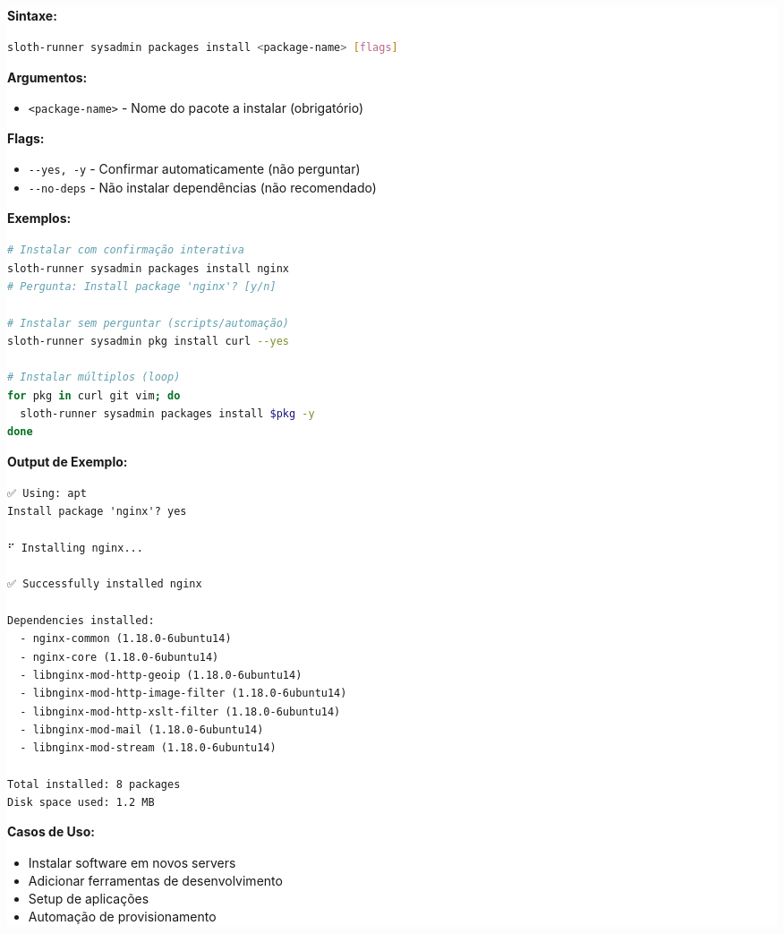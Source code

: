 **Sintaxe:**
```bash
sloth-runner sysadmin packages install <package-name> [flags]
```

**Argumentos:**
- `<package-name>` - Nome do pacote a instalar (obrigatório)

**Flags:**
- `--yes, -y` - Confirmar automaticamente (não perguntar)
- `--no-deps` - Não instalar dependências (não recomendado)

**Exemplos:**

```bash
# Instalar com confirmação interativa
sloth-runner sysadmin packages install nginx
# Pergunta: Install package 'nginx'? [y/n]

# Instalar sem perguntar (scripts/automação)
sloth-runner sysadmin pkg install curl --yes

# Instalar múltiplos (loop)
for pkg in curl git vim; do
  sloth-runner sysadmin packages install $pkg -y
done
```

**Output de Exemplo:**
```
✅ Using: apt
Install package 'nginx'? yes

⠋ Installing nginx...

✅ Successfully installed nginx

Dependencies installed:
  - nginx-common (1.18.0-6ubuntu14)
  - nginx-core (1.18.0-6ubuntu14)
  - libnginx-mod-http-geoip (1.18.0-6ubuntu14)
  - libnginx-mod-http-image-filter (1.18.0-6ubuntu14)
  - libnginx-mod-http-xslt-filter (1.18.0-6ubuntu14)
  - libnginx-mod-mail (1.18.0-6ubuntu14)
  - libnginx-mod-stream (1.18.0-6ubuntu14)

Total installed: 8 packages
Disk space used: 1.2 MB
```

**Casos de Uso:**
- Instalar software em novos servers
- Adicionar ferramentas de desenvolvimento
- Setup de aplicações
- Automação de provisionamento
